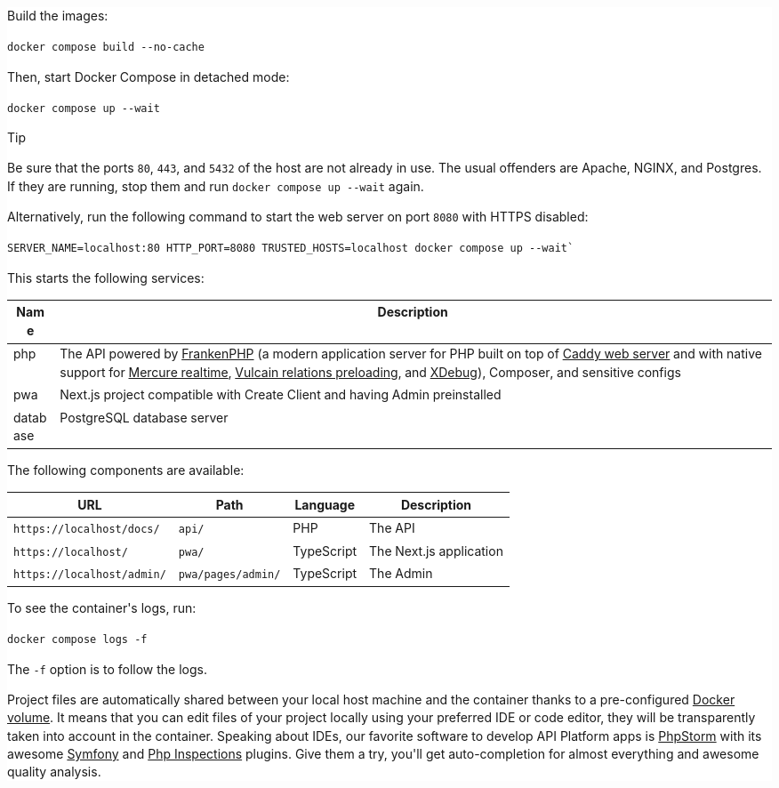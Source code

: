 Build the images:

```console
docker compose build --no-cache
```

Then, start Docker Compose in detached mode:

```console
docker compose up --wait
```

> [!TIP]
>
> Be sure that the ports `80`, `443`, and `5432` of the host are not already in use. The usual offenders are Apache, NGINX, and Postgres. If they are running, stop them and run `docker compose up --wait` again.
>
> Alternatively, run the following command to start the web server on port `8080` with HTTPS disabled:
>
> ```console
> SERVER_NAME=localhost:80 HTTP_PORT=8080 TRUSTED_HOSTS=localhost docker compose up --wait`
> ```

This starts the following services:

| Name     | Description                                                                                                                                                                                                                                                                                                                       |
| -------- | --------------------------------------------------------------------------------------------------------------------------------------------------------------------------------------------------------------------------------------------------------------------------------------------------------------------------------- |
| php      | The API powered by [FrankenPHP](https://frankenphp.dev) (a modern application server for PHP built on top of [Caddy web server](caddy.md) and with native support for [Mercure realtime](../core/mercure.md), [Vulcain relations preloading](https://vulcain.rocks), and [XDebug](debugging.md)), Composer, and sensitive configs |
| pwa      | Next.js project compatible with Create Client and having Admin preinstalled                                                                                                                                                                                                                                                       |
| database | PostgreSQL database server                                                                                                                                                                                                                                                                                                        |

The following components are available:

| URL                        | Path               | Language   | Description             |
| -------------------------- | ------------------ | ---------- | ----------------------- |
| `https://localhost/docs/`  | `api/`             | PHP        | The API                 |
| `https://localhost/`       | `pwa/`             | TypeScript | The Next.js application |
| `https://localhost/admin/` | `pwa/pages/admin/` | TypeScript | The Admin               |

To see the container's logs, run:

```console
docker compose logs -f
```

The `-f` option is to follow the logs.

Project files are automatically shared between your local host machine and the container thanks to a pre-configured [Docker
volume](https://docs.docker.com/engine/tutorials/dockervolumes/). It means that you can edit files of your project locally
using your preferred IDE or code editor, they will be transparently taken into account in the container.
Speaking about IDEs, our favorite software to develop API Platform apps is [PhpStorm](https://www.jetbrains.com/phpstorm/)
with its awesome [Symfony](https://confluence.jetbrains.com/display/PhpStorm/Getting+Started+-+Symfony+Development+using+PhpStorm)
and [Php Inspections](https://plugins.jetbrains.com/plugin/7622-php-inspections-ea-extended-) plugins. Give them a try,
you'll get auto-completion for almost everything and awesome quality analysis.
